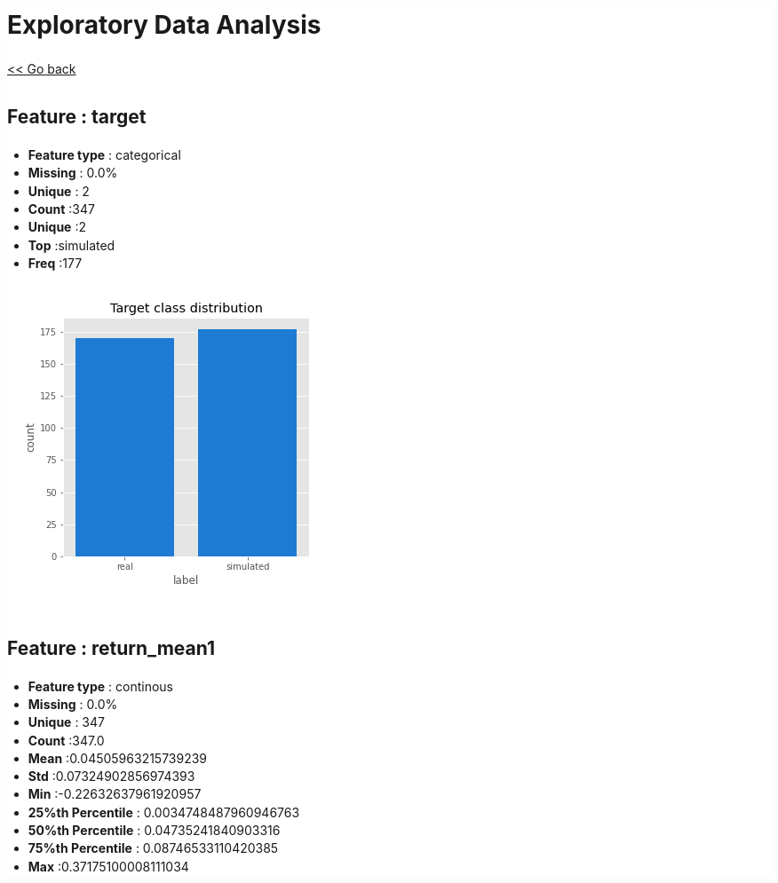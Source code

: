 # Exploratory Data Analysis


[<< Go back](../README.md)
## Feature : target
- **Feature type** : categorical
- **Missing** : 0.0%
- **Unique** : 2
- **Count** :347
- **Unique** :2
- **Top** :simulated
- **Freq** :177

![](target.png)
## Feature : return_mean1
- **Feature type** : continous
- **Missing** : 0.0%
- **Unique** : 347
- **Count** :347.0
- **Mean** :0.04505963215739239
- **Std** :0.07324902856974393
- **Min** :-0.22632637961920957
- **25%th Percentile** : 0.0034748487960946763
- **50%th Percentile** : 0.04735241840903316
- **75%th Percentile** : 0.08746533110420385
- **Max** :0.37175100008111034
